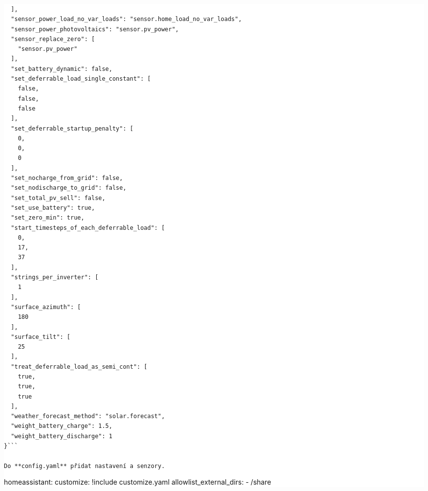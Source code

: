 ```
  ],
  "sensor_power_load_no_var_loads": "sensor.home_load_no_var_loads",
  "sensor_power_photovoltaics": "sensor.pv_power",
  "sensor_replace_zero": [
    "sensor.pv_power"
  ],
  "set_battery_dynamic": false,
  "set_deferrable_load_single_constant": [
    false,
    false,
    false
  ],
  "set_deferrable_startup_penalty": [
    0,
    0,
    0
  ],
  "set_nocharge_from_grid": false,
  "set_nodischarge_to_grid": false,
  "set_total_pv_sell": false,
  "set_use_battery": true,
  "set_zero_min": true,
  "start_timesteps_of_each_deferrable_load": [
    0,
    17,
    37
  ],
  "strings_per_inverter": [
    1
  ],
  "surface_azimuth": [
    180
  ],
  "surface_tilt": [
    25
  ],
  "treat_deferrable_load_as_semi_cont": [
    true,
    true,
    true
  ],
  "weather_forecast_method": "solar.forecast",
  "weight_battery_charge": 1.5,
  "weight_battery_discharge": 1
}```

Do **config.yaml** přidat nastavení a senzory.
```
homeassistant:
  customize: !include customize.yaml
  allowlist_external_dirs:
    - /share
  